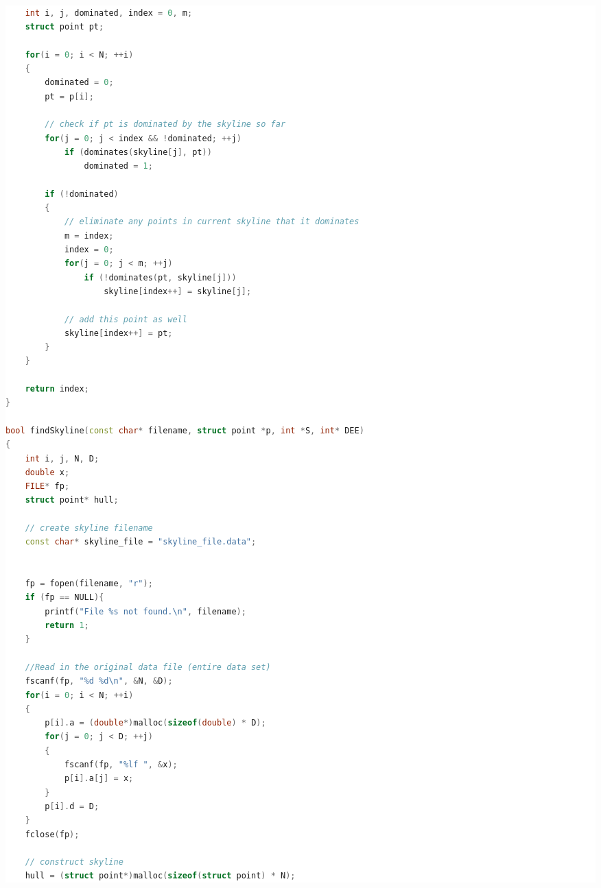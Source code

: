 ```cpp
    int i, j, dominated, index = 0, m;
    struct point pt;
    
    for(i = 0; i < N; ++i)
    {
        dominated = 0;
        pt = p[i];
        
        // check if pt is dominated by the skyline so far
        for(j = 0; j < index && !dominated; ++j)
            if (dominates(skyline[j], pt))
                dominated = 1;
        
        if (!dominated)
        {
            // eliminate any points in current skyline that it dominates
            m = index;
            index = 0;
            for(j = 0; j < m; ++j)
                if (!dominates(pt, skyline[j]))
                    skyline[index++] = skyline[j];
            
            // add this point as well
            skyline[index++] = pt; 
        }
    }  
    
    return index;
}

bool findSkyline(const char* filename, struct point *p, int *S, int* DEE)
{
    int i, j, N, D;
    double x;
    FILE* fp;
    struct point* hull;
    
    // create skyline filename
    const char* skyline_file = "skyline_file.data";
    

    fp = fopen(filename, "r");
    if (fp == NULL){
        printf("File %s not found.\n", filename);
        return 1;
    }
        
    //Read in the original data file (entire data set)
    fscanf(fp, "%d %d\n", &N, &D);
    for(i = 0; i < N; ++i)
    {
        p[i].a = (double*)malloc(sizeof(double) * D);
        for(j = 0; j < D; ++j)
        {
            fscanf(fp, "%lf ", &x);
            p[i].a[j] = x;
        }
        p[i].d = D;
    }
    fclose(fp);
        
    // construct skyline
    hull = (struct point*)malloc(sizeof(struct point) * N);
```